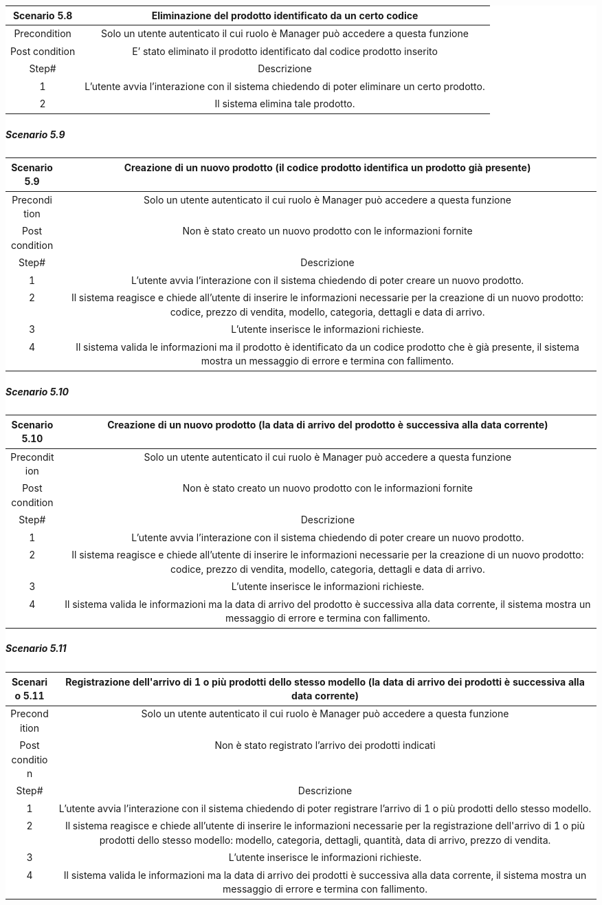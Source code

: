 |  Scenario 5.8  | Eliminazione del prodotto identificato da un certo codice                                                  |
| :------------: | :--------------------------------------------------------------------------------------------------------------------------: |
|  Precondition  | Solo un utente autenticato il cui ruolo è Manager può accedere a questa funzione                                     |
| Post condition | E’ stato eliminato il prodotto identificato dal codice prodotto inserito                                                   |
|     Step#      | Descrizione                                                          |
|       1        | L’utente avvia l’interazione con il sistema chiedendo di poter eliminare un certo prodotto.                   |
|       2        | Il sistema elimina tale prodotto. |


##### Scenario 5.9

|  Scenario 5.9  | Creazione di un nuovo prodotto (il codice prodotto identifica un prodotto già presente) |
| :------------: | :--------------------------------------------------------------------------------------------------------------------------: |
|  Precondition  | Solo un utente autenticato il cui ruolo è Manager può accedere a questa funzione |
| Post condition | Non è stato creato un nuovo prodotto con le informazioni fornite                                          |
|     Step#      | Descrizione                                                          |
|       1        | L’utente avvia l’interazione con il sistema chiedendo di poter creare un nuovo prodotto.                      |
|       2        | Il sistema reagisce e chiede all’utente di inserire le informazioni necessarie per la creazione di un nuovo prodotto: codice, prezzo di vendita, modello, categoria, dettagli e data di arrivo. |  
|       3        | L’utente inserisce le informazioni richieste.                      |
|       4        | Il sistema valida le informazioni ma il prodotto è identificato da un codice prodotto che è già presente, il sistema mostra un messaggio di errore e termina con fallimento.         |


##### Scenario 5.10

|  Scenario 5.10  | Creazione di un nuovo prodotto (la data di arrivo del prodotto è successiva alla data corrente) |
| :------------: | :--------------------------------------------------------------------------------------------------------------------------: |
|  Precondition  | Solo un utente autenticato il cui ruolo è Manager può accedere a questa funzione |
| Post condition | Non è stato creato un nuovo prodotto con le informazioni fornite                                          |
|     Step#      | Descrizione                                                          |
|       1        | L’utente avvia l’interazione con il sistema chiedendo di poter creare un nuovo prodotto.                      |
|       2        | Il sistema reagisce e chiede all’utente di inserire le informazioni necessarie per la creazione di un nuovo prodotto: codice, prezzo di vendita, modello, categoria, dettagli e data di arrivo. |  
|       3        | L’utente inserisce le informazioni richieste.                      |
|       4        | Il sistema valida le informazioni ma la data di arrivo del prodotto è successiva alla data corrente, il sistema mostra un messaggio di errore e termina con fallimento.         |


##### Scenario 5.11

|  Scenario 5.11  | Registrazione dell'arrivo di 1 o più prodotti dello stesso modello (la data di arrivo dei prodotti è successiva alla data corrente)  |
| :------------: | :--------------------------------------------------------------------------------------------------------------------------: |
|  Precondition  | Solo un utente autenticato il cui ruolo è Manager può accedere a questa funzione                                   |
| Post condition | Non è stato registrato l’arrivo dei prodotti indicati                                                   |
|     Step#      | Descrizione                                                          |
|       1        | L’utente avvia l’interazione con il sistema chiedendo di poter registrare l’arrivo di 1 o più prodotti dello stesso modello.    |
|       2        | Il sistema reagisce e chiede all’utente di inserire le informazioni necessarie per la registrazione dell'arrivo di 1 o più prodotti dello stesso modello: modello, categoria, dettagli, quantità, data di arrivo, prezzo di vendita. |     
|       3        | L’utente inserisce le informazioni richieste.                      |
|       4        | Il sistema valida le informazioni ma la data di arrivo dei prodotti è successiva alla data corrente, il sistema mostra un messaggio di errore e termina con fallimento.   |
